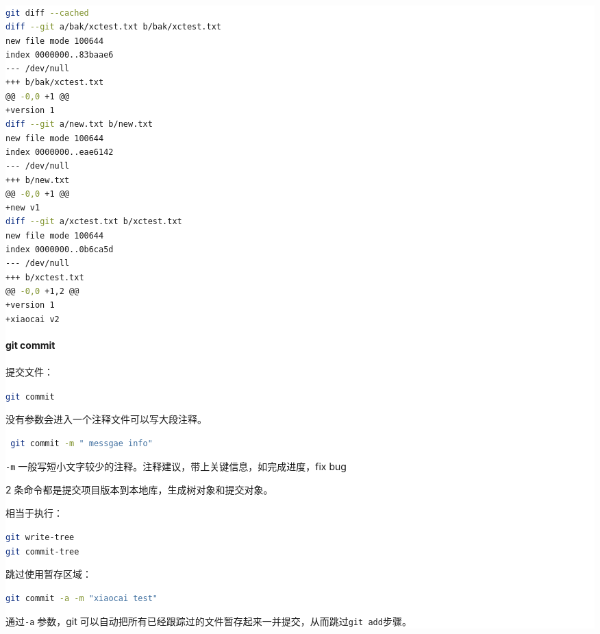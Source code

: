 ```bash
git diff --cached
diff --git a/bak/xctest.txt b/bak/xctest.txt
new file mode 100644
index 0000000..83baae6
--- /dev/null
+++ b/bak/xctest.txt
@@ -0,0 +1 @@
+version 1
diff --git a/new.txt b/new.txt
new file mode 100644
index 0000000..eae6142
--- /dev/null
+++ b/new.txt
@@ -0,0 +1 @@
+new v1
diff --git a/xctest.txt b/xctest.txt
new file mode 100644
index 0000000..0b6ca5d
--- /dev/null
+++ b/xctest.txt
@@ -0,0 +1,2 @@
+version 1
+xiaocai v2
```

#### git commit

提交文件：

```bash
git commit
```

没有参数会进入一个注释文件可以写大段注释。

```bash
 git commit -m " messgae info"
```

`-m` 一般写短小文字较少的注释。注释建议，带上关键信息，如完成进度，fix bug

2 条命令都是提交项目版本到本地库，生成树对象和提交对象。

相当于执行：

```bash
git write-tree
git commit-tree
```

跳过使用暂存区域：

```bash
git commit -a -m "xiaocai test"
```

通过`-a` 参数，git 可以自动把所有已经跟踪过的文件暂存起来一并提交，从而跳过`git add`步骤。
